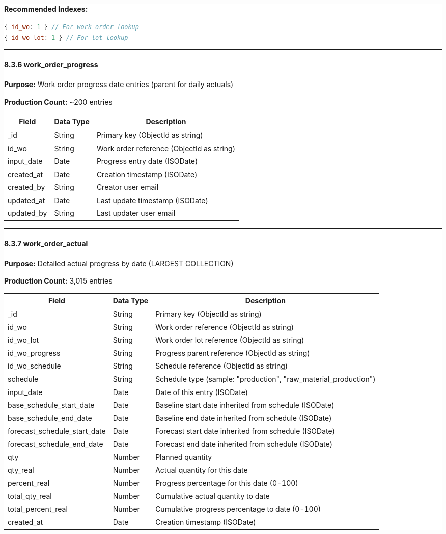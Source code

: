 **Recommended Indexes:**
```javascript
{ id_wo: 1 } // For work order lookup
{ id_wo_lot: 1 } // For lot lookup
```

---

#### 8.3.6 work_order_progress

**Purpose:** Work order progress date entries (parent for daily actuals)

**Production Count:** ~200 entries

| Field | Data Type | Description |
|-------|-----------|-------------|
| _id | String | Primary key (ObjectId as string) |
| id_wo | String | Work order reference (ObjectId as string) |
| input_date | Date | Progress entry date (ISODate) |
| created_at | Date | Creation timestamp (ISODate) |
| created_by | String | Creator user email |
| updated_at | Date | Last update timestamp (ISODate) |
| updated_by | String | Last updater user email |

---

#### 8.3.7 work_order_actual

**Purpose:** Detailed actual progress by date (LARGEST COLLECTION)

**Production Count:** 3,015 entries

| Field | Data Type | Description |
|-------|-----------|-------------|
| _id | String | Primary key (ObjectId as string) |
| id_wo | String | Work order reference (ObjectId as string) |
| id_wo_lot | String | Work order lot reference (ObjectId as string) |
| id_wo_progress | String | Progress parent reference (ObjectId as string) |
| id_wo_schedule | String | Schedule reference (ObjectId as string) |
| schedule | String | Schedule type (sample: "production", "raw_material_production") |
| input_date | Date | Date of this entry (ISODate) |
| base_schedule_start_date | Date | Baseline start date inherited from schedule (ISODate) |
| base_schedule_end_date | Date | Baseline end date inherited from schedule (ISODate) |
| forecast_schedule_start_date | Date | Forecast start date inherited from schedule (ISODate) |
| forecast_schedule_end_date | Date | Forecast end date inherited from schedule (ISODate) |
| qty | Number | Planned quantity |
| qty_real | Number | Actual quantity for this date |
| percent_real | Number | Progress percentage for this date (0-100) |
| total_qty_real | Number | Cumulative actual quantity to date |
| total_percent_real | Number | Cumulative progress percentage to date (0-100) |
| created_at | Date | Creation timestamp (ISODate) |